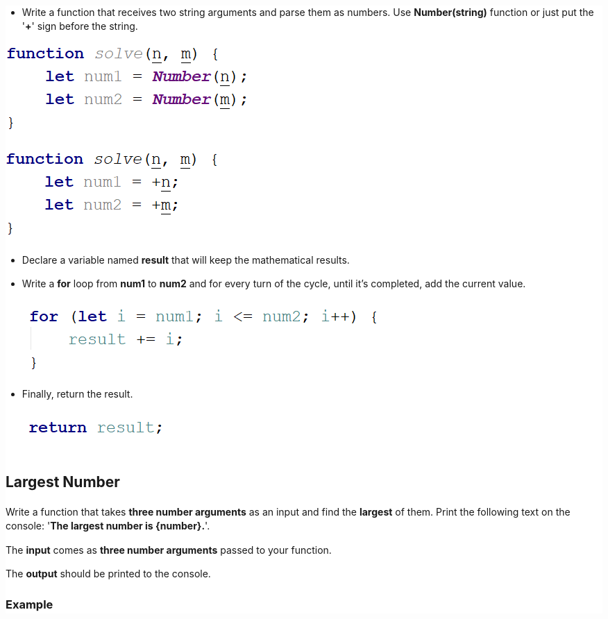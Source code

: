 -   Write a function that receives two string arguments and parse them as
    numbers. Use **Number(string)** function or just put the '**+**' sign before
    the string.

![](media/6d4f6e55d6af9739470875930dba5656.png)

![](media/09437bafbd83c5f96a68adf404ae0e43.png)

-   Declare a variable named **result** that will keep the mathematical results.

-   Write a **for** loop from **num1** to **num2** and for every turn of the
    cycle, until it’s completed, add the current value.

    ![](media/3ea5859d7a7775d5c39f0258eba0451d.png)

-   Finally, return the result.

    ![](media/af5d8132367920357ec5f404ef692276.png)

Largest Number
--------------

Write a function that takes **three number arguments** as an input and find the
**largest** of them. Print the following text on the console: '**The largest
number is {number}.**'.

The **input** comes as **three number arguments** passed to your function.

The **output** should be printed to the console.

### Example
